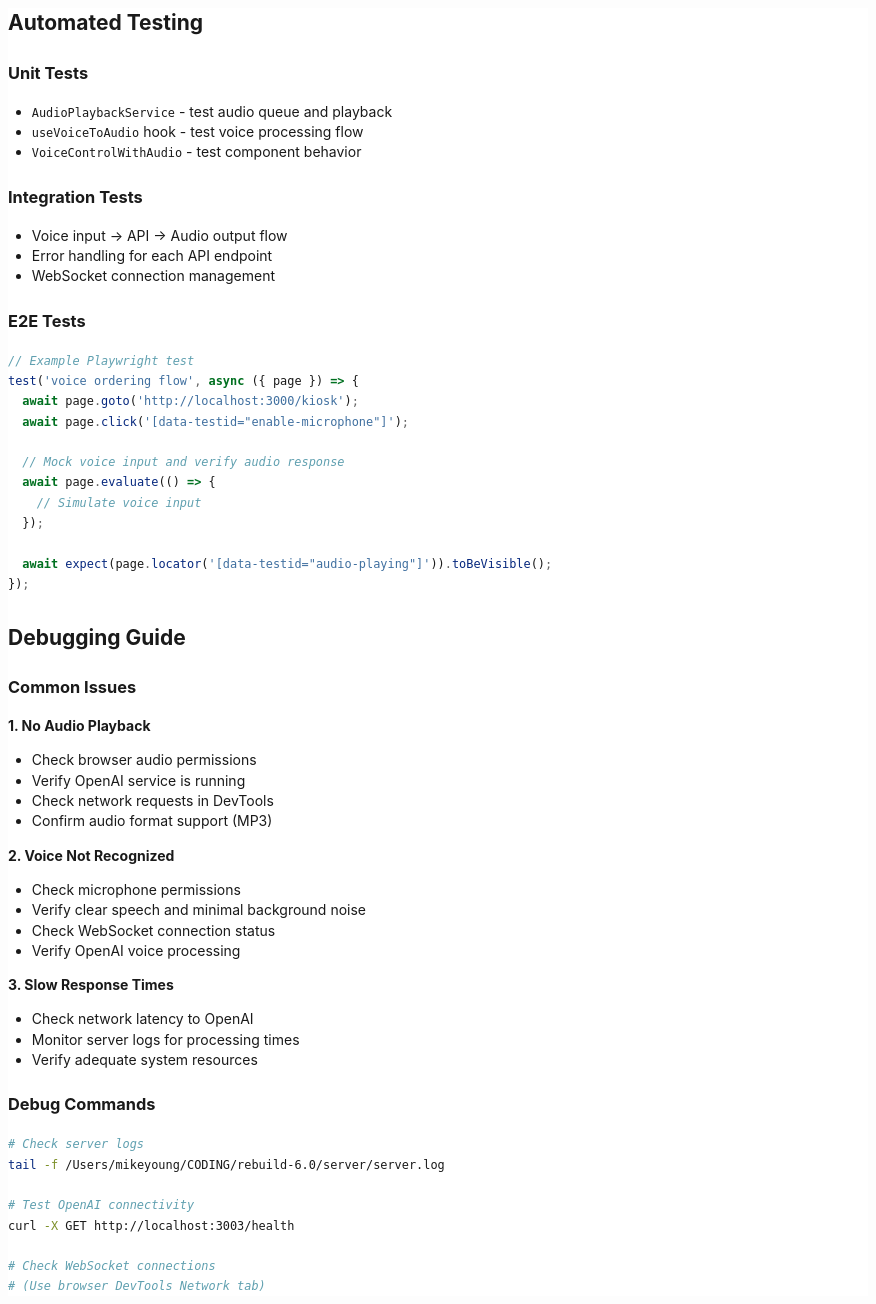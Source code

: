 ## Automated Testing

### Unit Tests
- `AudioPlaybackService` - test audio queue and playback
- `useVoiceToAudio` hook - test voice processing flow
- `VoiceControlWithAudio` - test component behavior

### Integration Tests
- Voice input → API → Audio output flow
- Error handling for each API endpoint
- WebSocket connection management

### E2E Tests
```typescript
// Example Playwright test
test('voice ordering flow', async ({ page }) => {
  await page.goto('http://localhost:3000/kiosk');
  await page.click('[data-testid="enable-microphone"]');
  
  // Mock voice input and verify audio response
  await page.evaluate(() => {
    // Simulate voice input
  });
  
  await expect(page.locator('[data-testid="audio-playing"]')).toBeVisible();
});
```

## Debugging Guide

### Common Issues

**1. No Audio Playback**
- Check browser audio permissions
- Verify OpenAI service is running
- Check network requests in DevTools
- Confirm audio format support (MP3)

**2. Voice Not Recognized**
- Check microphone permissions
- Verify clear speech and minimal background noise
- Check WebSocket connection status
- Verify OpenAI voice processing

**3. Slow Response Times**
- Check network latency to OpenAI
- Monitor server logs for processing times
- Verify adequate system resources

### Debug Commands
```bash
# Check server logs
tail -f /Users/mikeyoung/CODING/rebuild-6.0/server/server.log

# Test OpenAI connectivity
curl -X GET http://localhost:3003/health

# Check WebSocket connections
# (Use browser DevTools Network tab)
```
